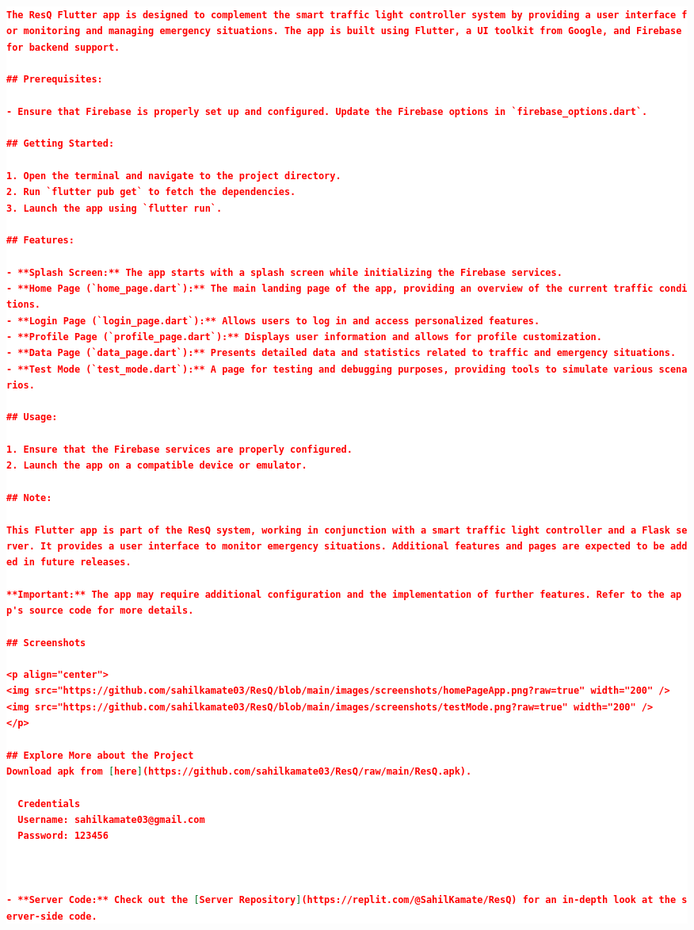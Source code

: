   ```json
The ResQ Flutter app is designed to complement the smart traffic light controller system by providing a user interface for monitoring and managing emergency situations. The app is built using Flutter, a UI toolkit from Google, and Firebase for backend support.

## Prerequisites:

- Ensure that Firebase is properly set up and configured. Update the Firebase options in `firebase_options.dart`.

## Getting Started:

1. Open the terminal and navigate to the project directory.
2. Run `flutter pub get` to fetch the dependencies.
3. Launch the app using `flutter run`.

## Features:

- **Splash Screen:** The app starts with a splash screen while initializing the Firebase services.
- **Home Page (`home_page.dart`):** The main landing page of the app, providing an overview of the current traffic conditions.
- **Login Page (`login_page.dart`):** Allows users to log in and access personalized features.
- **Profile Page (`profile_page.dart`):** Displays user information and allows for profile customization.
- **Data Page (`data_page.dart`):** Presents detailed data and statistics related to traffic and emergency situations.
- **Test Mode (`test_mode.dart`):** A page for testing and debugging purposes, providing tools to simulate various scenarios.

## Usage:

1. Ensure that the Firebase services are properly configured.
2. Launch the app on a compatible device or emulator.

## Note:

This Flutter app is part of the ResQ system, working in conjunction with a smart traffic light controller and a Flask server. It provides a user interface to monitor emergency situations. Additional features and pages are expected to be added in future releases.

**Important:** The app may require additional configuration and the implementation of further features. Refer to the app's source code for more details.

## Screenshots

<p align="center">
  <img src="https://github.com/sahilkamate03/ResQ/blob/main/images/screenshots/homePageApp.png?raw=true" width="200" />
  <img src="https://github.com/sahilkamate03/ResQ/blob/main/images/screenshots/testMode.png?raw=true" width="200" />
</p>

## Explore More about the Project
Download apk from [here](https://github.com/sahilkamate03/ResQ/raw/main/ResQ.apk).

    Credentials
    Username: sahilkamate03@gmail.com
    Password: 123456



- **Server Code:** Check out the [Server Repository](https://replit.com/@SahilKamate/ResQ) for an in-depth look at the server-side code.

  ```